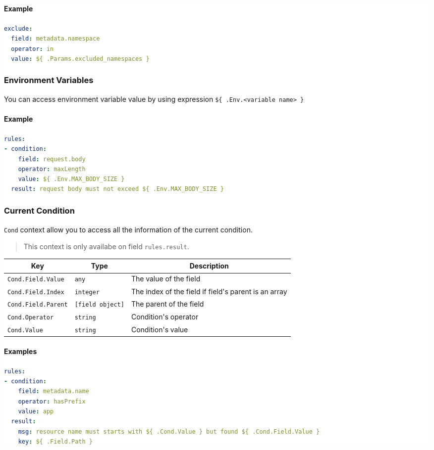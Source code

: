 #### Example

```yaml
exclude:
  field: metadata.namespace
  operator: in
  value: ${ .Params.excluded_namespaces }
```

### Environment Variables 

You can access environment variable value by using expression `${ .Env.<variable name> }`

#### Example


```yaml
rules:
- condition:
    field: request.body
    operator: maxLength
    value: ${ .Env.MAX_BODY_SIZE }
  result: request body must not exceed ${ .Env.MAX_BODY_SIZE } 
```

### Current Condition

`Cond` context allow you to access all the information of the current condition.

> This context is only availabe on field `rules.result`.


| Key                              | Type              | Description                                           |
|----------------------------------|-------------------|-------------------------------------------------------|
| `Cond.Field.Value`               | `any`             | The value of the field                                |
| `Cond.Field.Index`               | `integer`         | The index of the field if field's parent is an array  |
| `Cond.Field.Parent`              | `[field object]`  | The parent of the field                               |
| `Cond.Operator`                  | `string`          | Condition's operator                                  |
| `Cond.Value`                     | `string`          | Condition's value                                     |


#### Examples

```yaml
rules:
- condition:
    field: metadata.name
    operator: hasPrefix
    value: app
  result:
    msg: resource name must starts with ${ .Cond.Value } but found ${ .Cond.Field.Value }
    key: ${ .Field.Path }
```
